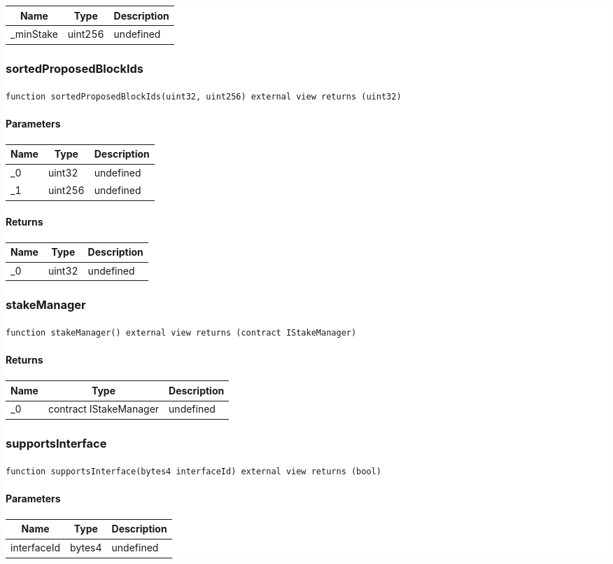 | Name | Type | Description |
|---|---|---|
| _minStake | uint256 | undefined

### sortedProposedBlockIds

```solidity
function sortedProposedBlockIds(uint32, uint256) external view returns (uint32)
```





#### Parameters

| Name | Type | Description |
|---|---|---|
| _0 | uint32 | undefined
| _1 | uint256 | undefined

#### Returns

| Name | Type | Description |
|---|---|---|
| _0 | uint32 | undefined

### stakeManager

```solidity
function stakeManager() external view returns (contract IStakeManager)
```






#### Returns

| Name | Type | Description |
|---|---|---|
| _0 | contract IStakeManager | undefined

### supportsInterface

```solidity
function supportsInterface(bytes4 interfaceId) external view returns (bool)
```





#### Parameters

| Name | Type | Description |
|---|---|---|
| interfaceId | bytes4 | undefined
